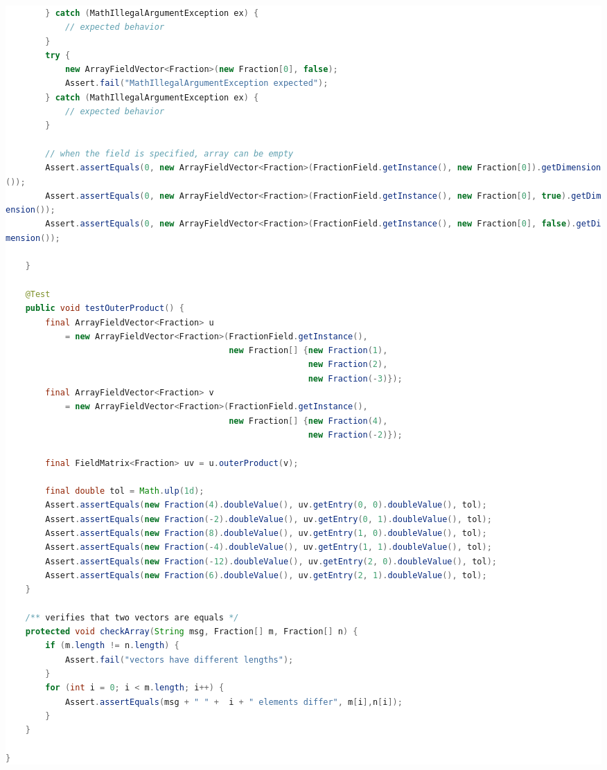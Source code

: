 ```java
        } catch (MathIllegalArgumentException ex) {
            // expected behavior
        }
        try {
            new ArrayFieldVector<Fraction>(new Fraction[0], false);
            Assert.fail("MathIllegalArgumentException expected");
        } catch (MathIllegalArgumentException ex) {
            // expected behavior
        }

        // when the field is specified, array can be empty
        Assert.assertEquals(0, new ArrayFieldVector<Fraction>(FractionField.getInstance(), new Fraction[0]).getDimension());
        Assert.assertEquals(0, new ArrayFieldVector<Fraction>(FractionField.getInstance(), new Fraction[0], true).getDimension());
        Assert.assertEquals(0, new ArrayFieldVector<Fraction>(FractionField.getInstance(), new Fraction[0], false).getDimension());

    }

    @Test
    public void testOuterProduct() {
        final ArrayFieldVector<Fraction> u
            = new ArrayFieldVector<Fraction>(FractionField.getInstance(),
                                             new Fraction[] {new Fraction(1),
                                                             new Fraction(2),
                                                             new Fraction(-3)});
        final ArrayFieldVector<Fraction> v
            = new ArrayFieldVector<Fraction>(FractionField.getInstance(),
                                             new Fraction[] {new Fraction(4),
                                                             new Fraction(-2)});

        final FieldMatrix<Fraction> uv = u.outerProduct(v);

        final double tol = Math.ulp(1d);
        Assert.assertEquals(new Fraction(4).doubleValue(), uv.getEntry(0, 0).doubleValue(), tol);
        Assert.assertEquals(new Fraction(-2).doubleValue(), uv.getEntry(0, 1).doubleValue(), tol);
        Assert.assertEquals(new Fraction(8).doubleValue(), uv.getEntry(1, 0).doubleValue(), tol);
        Assert.assertEquals(new Fraction(-4).doubleValue(), uv.getEntry(1, 1).doubleValue(), tol);
        Assert.assertEquals(new Fraction(-12).doubleValue(), uv.getEntry(2, 0).doubleValue(), tol);
        Assert.assertEquals(new Fraction(6).doubleValue(), uv.getEntry(2, 1).doubleValue(), tol);
    }

    /** verifies that two vectors are equals */
    protected void checkArray(String msg, Fraction[] m, Fraction[] n) {
        if (m.length != n.length) {
            Assert.fail("vectors have different lengths");
        }
        for (int i = 0; i < m.length; i++) {
            Assert.assertEquals(msg + " " +  i + " elements differ", m[i],n[i]);
        }
    }

}
```
